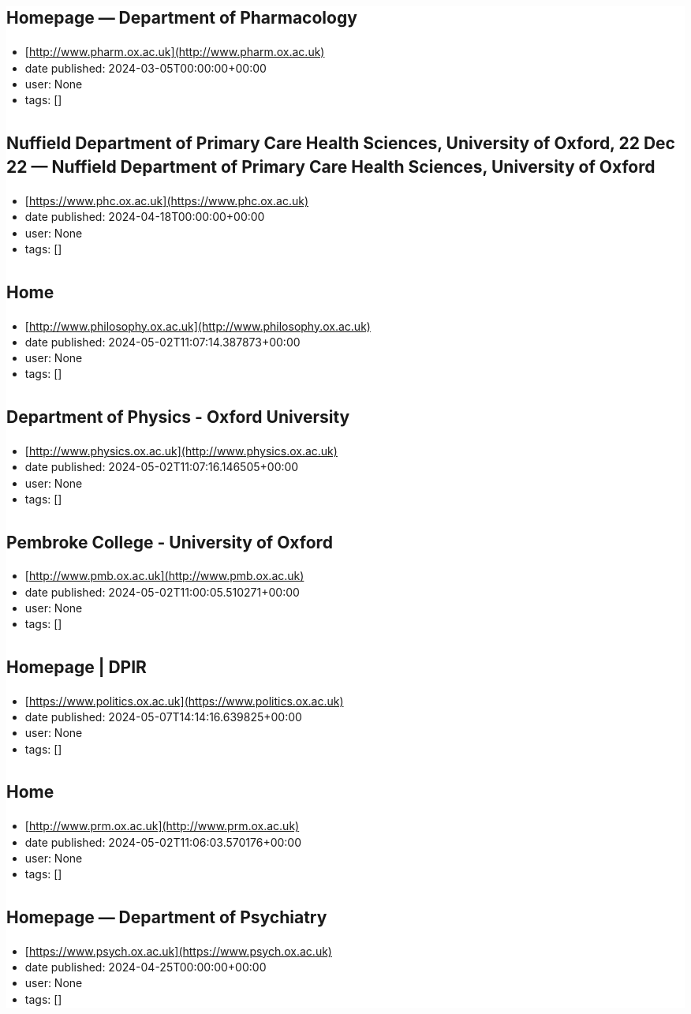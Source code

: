 ## Homepage — Department of Pharmacology
 - [http://www.pharm.ox.ac.uk](http://www.pharm.ox.ac.uk)
 - date published: 2024-03-05T00:00:00+00:00
 - user: None
 - tags: []

## Nuffield Department of Primary Care Health Sciences, University of Oxford, 22 Dec  22 — Nuffield Department of Primary Care Health Sciences, University of Oxford
 - [https://www.phc.ox.ac.uk](https://www.phc.ox.ac.uk)
 - date published: 2024-04-18T00:00:00+00:00
 - user: None
 - tags: []

## Home
 - [http://www.philosophy.ox.ac.uk](http://www.philosophy.ox.ac.uk)
 - date published: 2024-05-02T11:07:14.387873+00:00
 - user: None
 - tags: []

## Department of Physics - Oxford University
 - [http://www.physics.ox.ac.uk](http://www.physics.ox.ac.uk)
 - date published: 2024-05-02T11:07:16.146505+00:00
 - user: None
 - tags: []

## Pembroke College - University of Oxford
 - [http://www.pmb.ox.ac.uk](http://www.pmb.ox.ac.uk)
 - date published: 2024-05-02T11:00:05.510271+00:00
 - user: None
 - tags: []

## Homepage | DPIR
 - [https://www.politics.ox.ac.uk](https://www.politics.ox.ac.uk)
 - date published: 2024-05-07T14:14:16.639825+00:00
 - user: None
 - tags: []

## Home
 - [http://www.prm.ox.ac.uk](http://www.prm.ox.ac.uk)
 - date published: 2024-05-02T11:06:03.570176+00:00
 - user: None
 - tags: []

## Homepage — Department of Psychiatry
 - [https://www.psych.ox.ac.uk](https://www.psych.ox.ac.uk)
 - date published: 2024-04-25T00:00:00+00:00
 - user: None
 - tags: []
